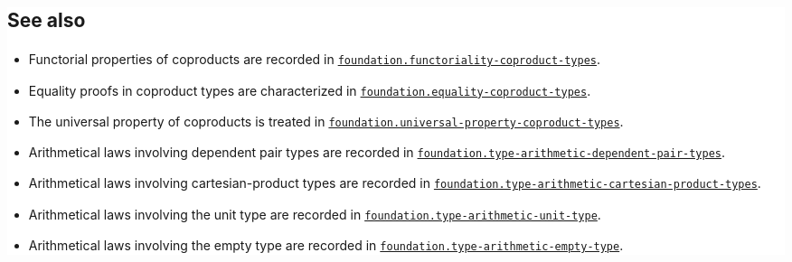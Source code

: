 ## See also

- Functorial properties of coproducts are recorded in
  [`foundation.functoriality-coproduct-types`](foundation.functoriality-coproduct-types.md).
- Equality proofs in coproduct types are characterized in
  [`foundation.equality-coproduct-types`](foundation.equality-coproduct-types.md).
- The universal property of coproducts is treated in
  [`foundation.universal-property-coproduct-types`](foundation.universal-property-coproduct-types.md).

- Arithmetical laws involving dependent pair types are recorded in
  [`foundation.type-arithmetic-dependent-pair-types`](foundation.type-arithmetic-dependent-pair-types.md).
- Arithmetical laws involving cartesian-product types are recorded in
  [`foundation.type-arithmetic-cartesian-product-types`](foundation.type-arithmetic-cartesian-product-types.md).
- Arithmetical laws involving the unit type are recorded in
  [`foundation.type-arithmetic-unit-type`](foundation.type-arithmetic-unit-type.md).
- Arithmetical laws involving the empty type are recorded in
  [`foundation.type-arithmetic-empty-type`](foundation.type-arithmetic-empty-type.md).
